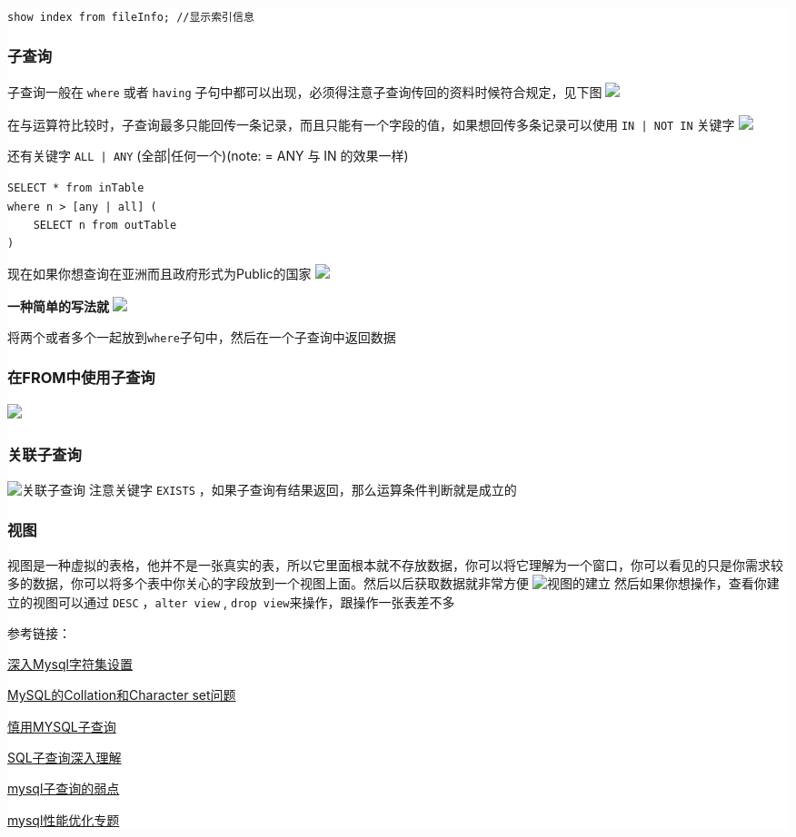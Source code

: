 	show index from fileInfo; //显示索引信息




### 子查询 ###

子查询一般在 `where` 或者 `having` 子句中都可以出现，必须得注意子查询传回的资料时候符合规定，见下图
![](http://i.imgur.com/64uA5Ln.png)

在与运算符比较时，子查询最多只能回传一条记录，而且只能有一个字段的值，如果想回传多条记录可以使用 `IN | NOT IN` 关键字
![](http://i.imgur.com/DTv9MRG.png)


还有关键字 `ALL | ANY` (全部|任何一个)(note: = ANY 与 IN 的效果一样)

	SELECT * from inTable
	where n > [any | all] (
		SELECT n from outTable
	)

现在如果你想查询在亚洲而且政府形式为Public的国家	
![](http://i.imgur.com/0IQJLf4.png)

**一种简单的写法就**
![](http://i.imgur.com/pnOnNaM.png)

将两个或者多个一起放到`where`子句中，然后在一个子查询中返回数据


### 在FROM中使用子查询 ###
![](http://i.imgur.com/SYfoC2r.png)

### 关联子查询 ###


![关联子查询](http://i.imgur.com/nPseJVr.png)
注意关键字 `EXISTS` ，如果子查询有结果返回，那么运算条件判断就是成立的

### 视图 ###
视图是一种虚拟的表格，他并不是一张真实的表，所以它里面根本就不存放数据，你可以将它理解为一个窗口，你可以看见的只是你需求较多的数据，你可以将多个表中你关心的字段放到一个视图上面。然后以后获取数据就非常方便
![视图的建立](http://i.imgur.com/QHFqRB3.png)
然后如果你想操作，查看你建立的视图可以通过 `DESC` ，`alter view` , `drop view`来操作，跟操作一张表差不多




参考链接：

[深入Mysql字符集设置](http://www.laruence.com/2008/01/05/12.html)

[MySQL的Collation和Character set问题](http://www.eamonning.com/blog/view/474)

[慎用MYSQL子查询](http://www.cnblogs.com/zhengyun_ustc/p/slowquery3.html)

[SQL子查询深入理解](http://www.cnblogs.com/CareySon/archive/2011/07/18/2109406.html)

[mysql子查询的弱点](http://hidba.org/?p=260)

[mysql性能优化专题](http://simpleframework.net/news/list?t=MySQL%20%E6%80%A7%E8%83%BD%E4%BC%98%E5%8C%96%E7%AF%87)